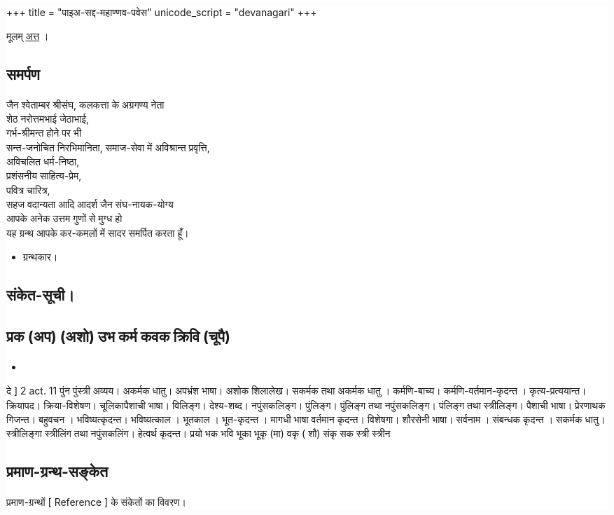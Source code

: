 +++
title = "पाइअ-सद्द-महाण्णव-पवेस"
unicode_script = "devanagari"
+++

मूलम् [अत्त](https://dsal.uchicago.edu/dictionaries/sheth/frontmatter/frontmatter.pdf) । 

## समर्पण

जैन श्वेताम्बर श्रीसंघ, कलकत्ता के अग्रगण्य नेता  
शेठ नरोत्तमभाई जेठाभाई,  
गर्भ-श्रीमन्त होने पर भी  
सन्त-जनोचित निरभिमानिता, समाज-सेवा में अविश्रान्त प्रवृत्ति,  
अविचलित धर्म-निष्ठा,  
प्रशंसनीय साहित्य-प्रेम,  
पवित्र चारित्र,  
सहज वदान्यता आदि आदर्श जैन संघ-नायक-योग्य  
आपके अनेक उत्तम गुणों से मुग्ध हो  
यह ग्रन्थ आपके कर-कमलों में सादर समर्पित करता हूँ। 
- ग्रन्थकार। 

## संकेत-सूची। 
प्रक (अप) (अशो) 
उभ 
कर्म कवक 
क्रिवि (चूपै) 
- 
- 
दे 
] 
2 
act. 
11 
पुंन 
पुंस्त्री 
अव्यय। अकर्मक धातु। अपभ्रंश भाषा। अशोक शिलालेख। सकर्मक तथा अकर्मक धातु । कर्मणि-बाच्य। कर्मणि-वर्तमान-कृदन्त । कृत्य-प्रत्ययान्त। क्रियापद। क्रिया-विशेषण। चूलिकापैशाची भाषा। विलिङ्ग। देश्य-शब्द। नपुंसकलिङ्ग। पुंलिङ्ग। पुंलिङ्ग तथा नपुंसकलिङ्ग। पंलिङ्ग तथा स्त्रीलिङ्ग। पैशाची भाषा। प्रेरणाथक गिजन्त। 
बहुवचन । भविष्यत्कृदन्त। भविष्यत्काल । भूतकाल । भूत-कृदन्त । मागधी भाषा वर्तमान कृदन्त। विशेषगा। 
शौरसेनी भाषा। सर्वनाम । संबन्धक कृदन्त । सकर्मक धातु। स्त्रीलिङ्गा स्त्रीलिंग तथा नपुंसकलिंग। हेत्वर्थ कृदन्त। 
प्रयो 
भक 
भवि भूका भूकृ (मा) वकृ 
( शौ) 
संकृ सक 
स्त्री 
स्त्रीन 

## प्रमाण-ग्रन्थ-सङ्केत
प्रमाण-ग्रन्थों [ Reference ] के संकेतों का विवरण। 


[^१]: जैसे 'चेइय' शब्द की व्याख्या में प्रतिमाशतक-नामक सटीक संस्कृत ग्रन्थ को उधृत किया गया है। इस ग्रंथ की श्लोक-संख्या करीब पांच हजार है। 
[^२]: जैसे अइ-तिक्ख-रोस, अह-दुक्ख-धम्म, अइ-तिव्य-कम्म-विगम, अकुसल-जोग-णिरोह, अचियंते(?)उर-पर घर-प्पवेस, अजिम्म(?)कंत. गायणा, अजस-सय-विसप्पमाण-हियय, अजहराणुको(?)स-पएसिय आदि। इन शब्दों का इनके अवयवों की अपेक्षा कुछ भी विशेष अर्थ नहीं है। .